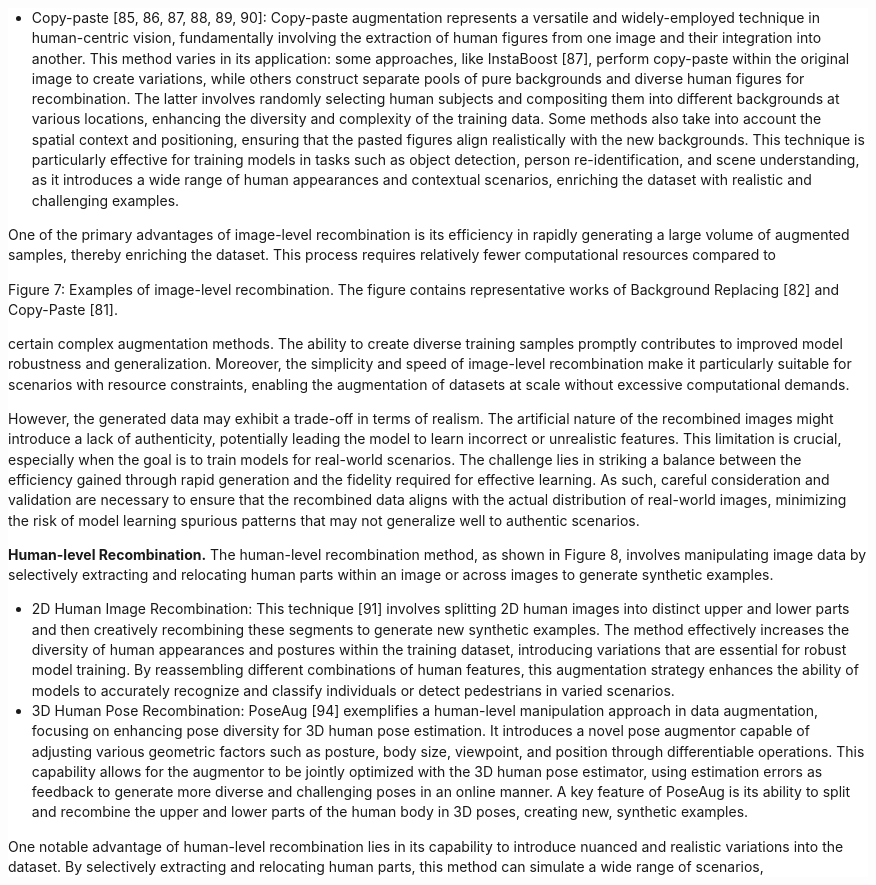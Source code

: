 * Copy-paste [85, 86, 87, 88, 89, 90]: Copy-paste augmentation represents a versatile and widely-employed technique in human-centric vision, fundamentally involving the extraction of human figures from one image and their integration into another. This method varies in its application: some approaches, like InstaBoost [87], perform copy-paste within the original image to create variations, while others construct separate pools of pure backgrounds and diverse human figures for recombination. The latter involves randomly selecting human subjects and compositing them into different backgrounds at various locations, enhancing the diversity and complexity of the training data. Some methods also take into account the spatial context and positioning, ensuring that the pasted figures align realistically with the new backgrounds. This technique is particularly effective for training models in tasks such as object detection, person re-identification, and scene understanding, as it introduces a wide range of human appearances and contextual scenarios, enriching the dataset with realistic and challenging examples.

One of the primary advantages of image-level recombination is its efficiency in rapidly generating a large volume of augmented samples, thereby enriching the dataset. This process requires relatively fewer computational resources compared to

Figure 7: Examples of image-level recombination. The figure contains representative works of Background Replacing [82] and Copy-Paste [81].

certain complex augmentation methods. The ability to create diverse training samples promptly contributes to improved model robustness and generalization. Moreover, the simplicity and speed of image-level recombination make it particularly suitable for scenarios with resource constraints, enabling the augmentation of datasets at scale without excessive computational demands.

However, the generated data may exhibit a trade-off in terms of realism. The artificial nature of the recombined images might introduce a lack of authenticity, potentially leading the model to learn incorrect or unrealistic features. This limitation is crucial, especially when the goal is to train models for real-world scenarios. The challenge lies in striking a balance between the efficiency gained through rapid generation and the fidelity required for effective learning. As such, careful consideration and validation are necessary to ensure that the recombined data aligns with the actual distribution of real-world images, minimizing the risk of model learning spurious patterns that may not generalize well to authentic scenarios.

**Human-level Recombination.** The human-level recombination method, as shown in Figure 8, involves manipulating image data by selectively extracting and relocating human parts within an image or across images to generate synthetic examples.

* 2D Human Image Recombination: This technique [91] involves splitting 2D human images into distinct upper and lower parts and then creatively recombining these segments to generate new synthetic examples. The method effectively increases the diversity of human appearances and postures within the training dataset, introducing variations that are essential for robust model training. By reassembling different combinations of human features, this augmentation strategy enhances the ability of models to accurately recognize and classify individuals or detect pedestrians in varied scenarios.
* 3D Human Pose Recombination: PoseAug [94] exemplifies a human-level manipulation approach in data augmentation, focusing on enhancing pose diversity for 3D human pose estimation. It introduces a novel pose augmentor capable of adjusting various geometric factors such as posture, body size, viewpoint, and position through differentiable operations. This capability allows for the augmentor to be jointly optimized with the 3D human pose estimator, using estimation errors as feedback to generate more diverse and challenging poses in an online manner. A key feature of PoseAug is its ability to split and recombine the upper and lower parts of the human body in 3D poses, creating new, synthetic examples.

One notable advantage of human-level recombination lies in its capability to introduce nuanced and realistic variations into the dataset. By selectively extracting and relocating human parts, this method can simulate a wide range of scenarios,
